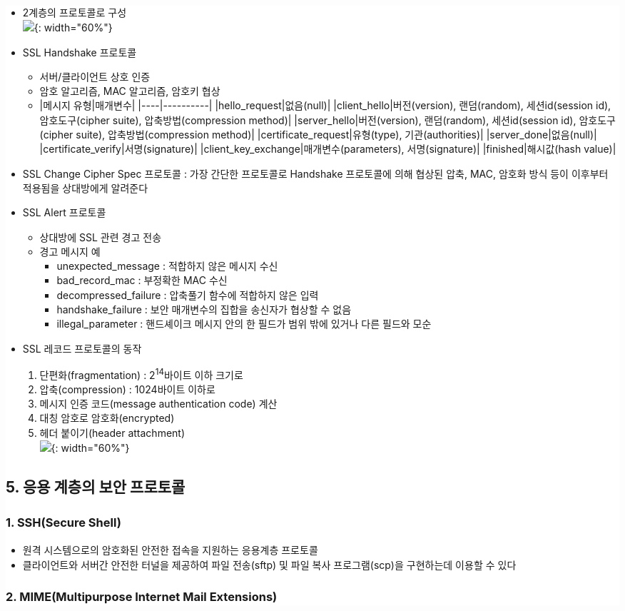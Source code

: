 
- 2계층의 프로토콜로 구성  
![](https://eliotjang.github.io/assets/images/network-security/ch08-20.png){: width="60%"}  

- SSL Handshake 프로토콜 
  - 서버/클라이언트 상호 인증 
  - 암호 알고리즘, MAC 알고리즘, 암호키 협상  
  - |메시지 유형|매개변수|
|----|----------|
|hello_request|없음(null)|
|client_hello|버전(version), 랜덤(random), 세션id(session id), 암호도구(cipher suite), 압축방법(compression method)|
|server_hello|버전(version), 랜덤(random), 세션id(session id), 암호도구(cipher suite), 압축방법(compression method)|
|certificate_request|유형(type), 기관(authorities)|
|server_done|없음(null)|
|certificate_verify|서명(signature)|
|client_key_exchange|매개변수(parameters), 서명(signature)|
|finished|해시값(hash value)|  


- SSL Change Cipher Spec 프로토콜 : 가장 간단한 프로토콜로 Handshake 프로토콜에 의해 협상된 압축, MAC, 암호화 방식 등이 이후부터 적용됨을 상대방에게 알려준다 

- SSL Alert 프로토콜 
  - 상대방에 SSL 관련 경고 전송 
  - 경고 메시지 예 
    - unexpected_message : 적합하지 않은 메시지 수신 
    - bad_record_mac : 부정확한 MAC 수신 
    - decompressed_failure : 압축풀기 함수에 적합하지 않은 입력 
    - handshake_failure : 보안 매개변수의 집합을 송신자가 협상할 수 없음 
    - illegal_parameter : 핸드셰이크 메시지 안의 한 필드가 범위 밖에 있거나 다른 필드와 모순  


- SSL 레코드 프로토콜의 동작  
  1. 단편화(fragmentation) : 2<sup>14</sup>바이트 이하 크기로
  2. 압축(compression) : 1024바이트 이하로 
  3. 메시지 인증 코드(message authentication code) 계산 
  4. 대칭 암호로 암호화(encrypted) 
  5. 헤더 붙이기(header attachment)  
![](https://eliotjang.github.io/assets/images/network-security/ch08-21.png){: width="60%"}  


## 5. 응용 계층의 보안 프로토콜 

### 1. SSH(Secure Shell)  

- 원격 시스템으로의 암호화된 안전한 접속을 지원하는 응용계층 프로토콜 
- 클라이언트와 서버간 안전한 터널을 제공하여 파일 전송(sftp) 및 파일 복사 프로그램(scp)을 구현하는데 이용할 수 있다 

### 2. MIME(Multipurpose Internet Mail Extensions)  
